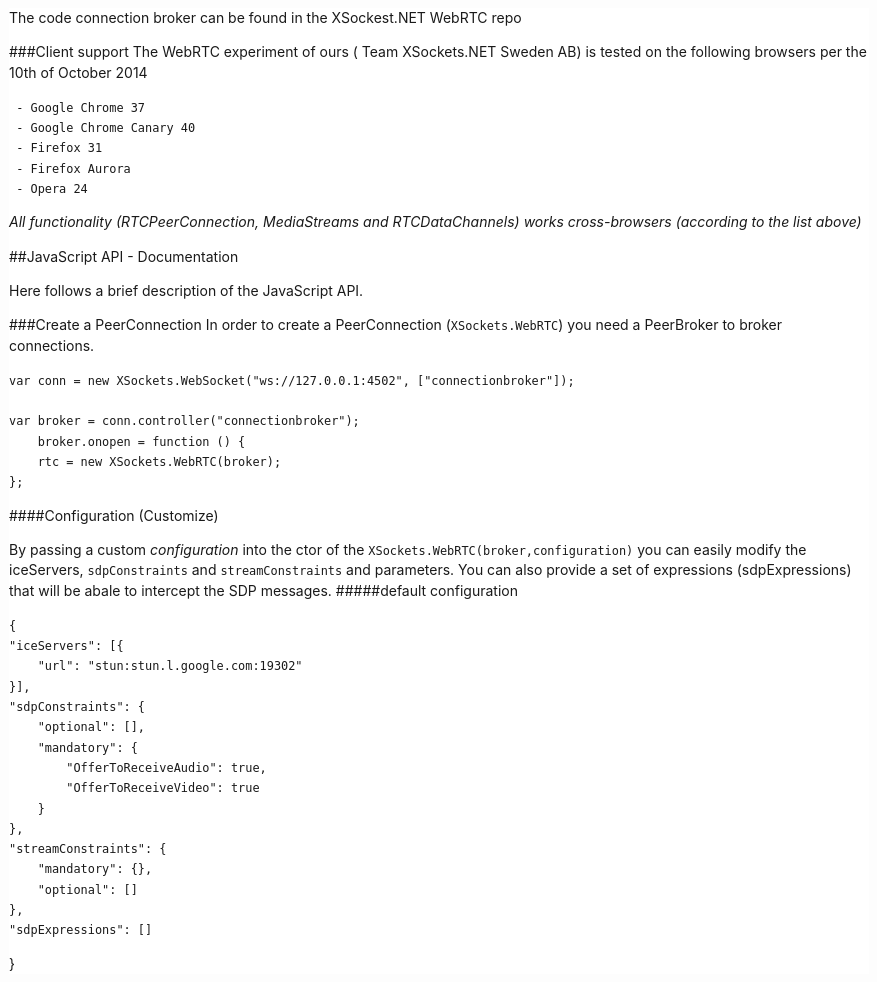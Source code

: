 The code  connection broker can be found in the XSockest.NET WebRTC repo

###Client support
The WebRTC experiment of ours ( Team XSockets.NET Sweden AB) is tested on the following browsers per the 10th of October 2014

     - Google Chrome 37 
     - Google Chrome Canary 40
     - Firefox 31
     - Firefox Aurora
     - Opera 24
    
*All functionality (RTCPeerConnection, MediaStreams and RTCDataChannels) works cross-browsers (according to the list above)* 

##JavaScript API - Documentation

Here follows a brief description of the JavaScript API. 

###Create a PeerConnection
In order to create a PeerConnection (`XSockets.WebRTC`) you need a PeerBroker to broker connections.

    var conn = new XSockets.WebSocket("ws://127.0.0.1:4502", ["connectionbroker"]);
    
    var broker = conn.controller("connectionbroker");
	    broker.onopen = function () {
	    rtc = new XSockets.WebRTC(broker);
    };
 

####Configuration (Customize)

By passing a custom *configuration* into the ctor of the `XSockets.WebRTC(broker,configuration)` you can easily modify the iceServers, `sdpConstraints` and `streamConstraints` and parameters.  You can also provide a set of expressions (sdpExpressions) that will be abale to intercept the SDP messages.
#####default configuration

    {
    "iceServers": [{
        "url": "stun:stun.l.google.com:19302"
    }],
    "sdpConstraints": {
        "optional": [],
        "mandatory": {
            "OfferToReceiveAudio": true,
            "OfferToReceiveVideo": true
        }
    },
    "streamConstraints": {
        "mandatory": {},
        "optional": []
    },
    "sdpExpressions": []
}


  [1]: http://xsockets.net